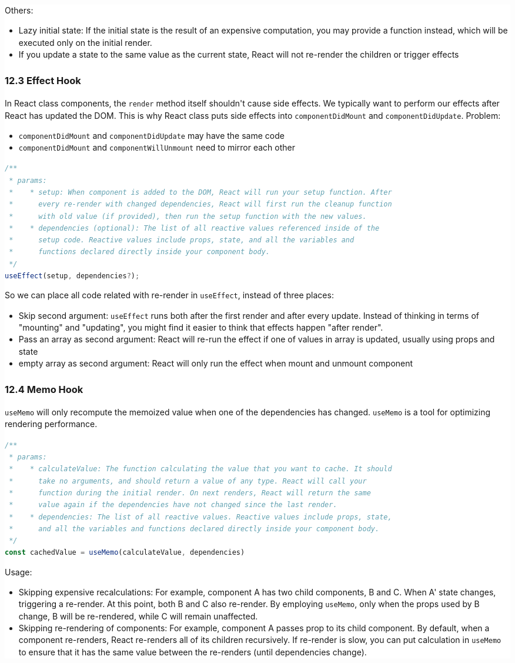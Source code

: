 Others:
* Lazy initial state: If the initial state is the result of an expensive computation, you may provide a function instead, which will be executed only on the initial render.
* If you update a state to the same value as the current state, React will not re-render the children or trigger effects

### 12.3 Effect Hook
In React class components, the `render` method itself shouldn't cause side effects. We typically want to perform our effects after React has updated the DOM. This is why React class puts side effects into `componentDidMount` and `componentDidUpdate`.
Problem:
* `componentDidMount` and `componentDidUpdate` may have the same code
* `componentDidMount` and `componentWillUnmount` need to mirror each other

```js
/**
 * params:
 *    * setup: When component is added to the DOM, React will run your setup function. After
 *      every re-render with changed dependencies, React will first run the cleanup function
 *      with old value (if provided), then run the setup function with the new values.
 *    * dependencies (optional): The list of all reactive values referenced inside of the
 *      setup code. Reactive values include props, state, and all the variables and 
 *      functions declared directly inside your component body. 
 */
useEffect(setup, dependencies?);
```
So we can place all code related with re-render in `useEffect`, instead of three places:
* Skip second argument: `useEffect` runs both after the first render and after every update. Instead of thinking in terms of "mounting" and "updating", you might find it easier to think that effects happen "after render".
* Pass an array as second argument: React will re-run the effect if one of values in array is updated, usually using props and state
* empty array as second argument: React will only run the effect when mount and unmount component

### 12.4 Memo Hook
`useMemo` will only recompute the memoized value when one of the dependencies has changed. `useMemo` is a tool for optimizing rendering performance.
```js
/**
 * params:
 *    * calculateValue: The function calculating the value that you want to cache. It should
 *      take no arguments, and should return a value of any type. React will call your
 *      function during the initial render. On next renders, React will return the same 
 *      value again if the dependencies have not changed since the last render.
 *    * dependencies: The list of all reactive values. Reactive values include props, state,
 *      and all the variables and functions declared directly inside your component body.
 */
const cachedValue = useMemo(calculateValue, dependencies)
```
Usage:
* Skipping expensive recalculations: For example, component A has two child components, B and C. When A' state changes, triggering a re-render. At this point, both B and C also re-render. By employing `useMemo`, only when the props used by B change, B will be re-rendered, while C will remain unaffected.
* Skipping re-rendering of components: For example, component A passes prop to its child component. By default, when a component re-renders, React re-renders all of its children recursively. If re-render is slow, you can put calculation in `useMemo` to ensure that it has the same value between the re-renders (until dependencies change).

